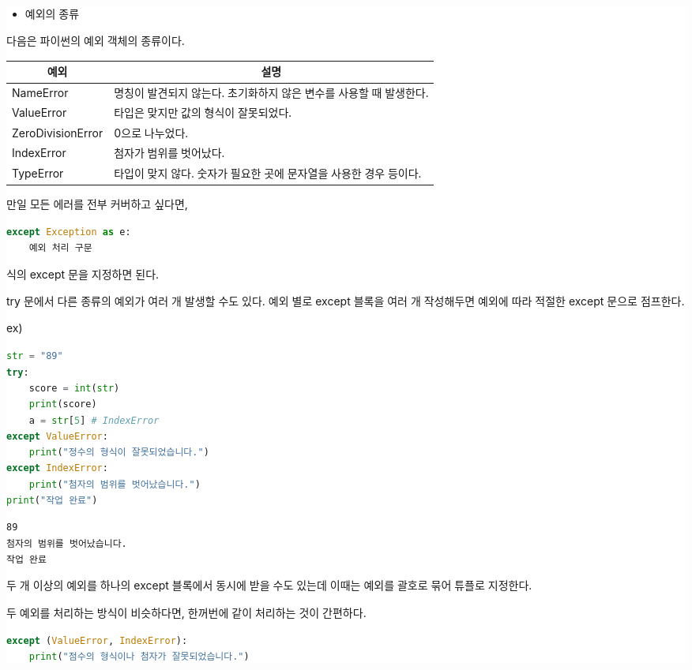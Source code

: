 

- 예외의 종류



다음은 파이썬의 예외 객체의 종류이다.

| 예외              | 설명                                                         |
| ----------------- | ------------------------------------------------------------ |
| NameError         | 명칭이 발견되지 않는다. 초기화하지 않은 변수를 사용할 때 발생한다. |
| ValueError        | 타입은 맞지만 값의 형식이 잘못되었다.                        |
| ZeroDivisionError | 0으로 나누었다.                                              |
| IndexError        | 첨자가 범위를 벗어났다.                                      |
| TypeError         | 타입이 맞지 않다. 숫자가 필요한 곳에 문자열을 사용한 경우 등이다. |

만일 모든 에러를 전부 커버하고 싶다면,

```python
except Exception as e:
	예외 처리 구문
```

식의 except 문을 지정하면 된다.



try 문에서 다른 종류의 예외가 여러 개 발생할 수도 있다. 예외 별로 except 블록을 여러 개 작성해두면 예외에 따라 적절한 except 문으로 점프한다.

ex)

```python
str = "89"
try:
    score = int(str)
    print(score)
    a = str[5] # IndexError
except ValueError:
    print("정수의 형식이 잘못되었습니다.")
except IndexError:
    print("첨자의 범위를 벗어났습니다.")
print("작업 완료")
```

```
89
첨자의 범위를 벗어났습니다.
작업 완료
```

두 개 이상의 예외를 하나의 except 블록에서 동시에 받을 수도 있는데 이때는 예외를 괄호로 묶어 튜플로 지정한다.

두 예외를 처리하는 방식이 비슷하다면, 한꺼번에 같이 처리하는 것이 간편하다.

```python
except (ValueError, IndexError):
	print("점수의 형식이나 첨자가 잘못되었습니다.")
```
